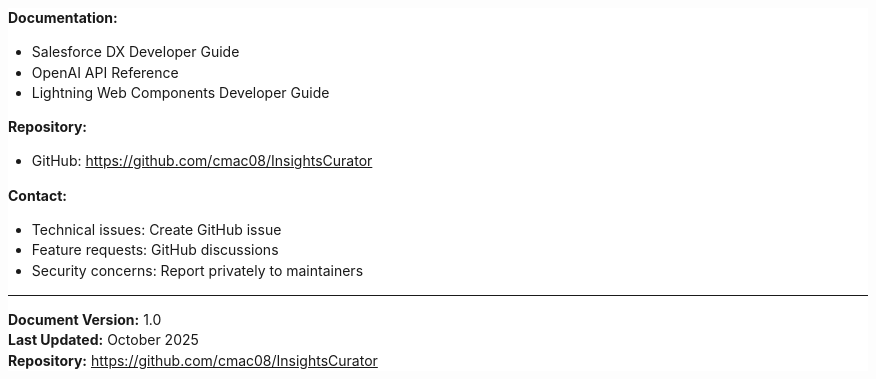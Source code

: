 **Documentation:**
- Salesforce DX Developer Guide
- OpenAI API Reference
- Lightning Web Components Developer Guide

**Repository:**
- GitHub: https://github.com/cmac08/InsightsCurator

**Contact:**
- Technical issues: Create GitHub issue
- Feature requests: GitHub discussions
- Security concerns: Report privately to maintainers

---

**Document Version:** 1.0  
**Last Updated:** October 2025  
**Repository:** https://github.com/cmac08/InsightsCurator